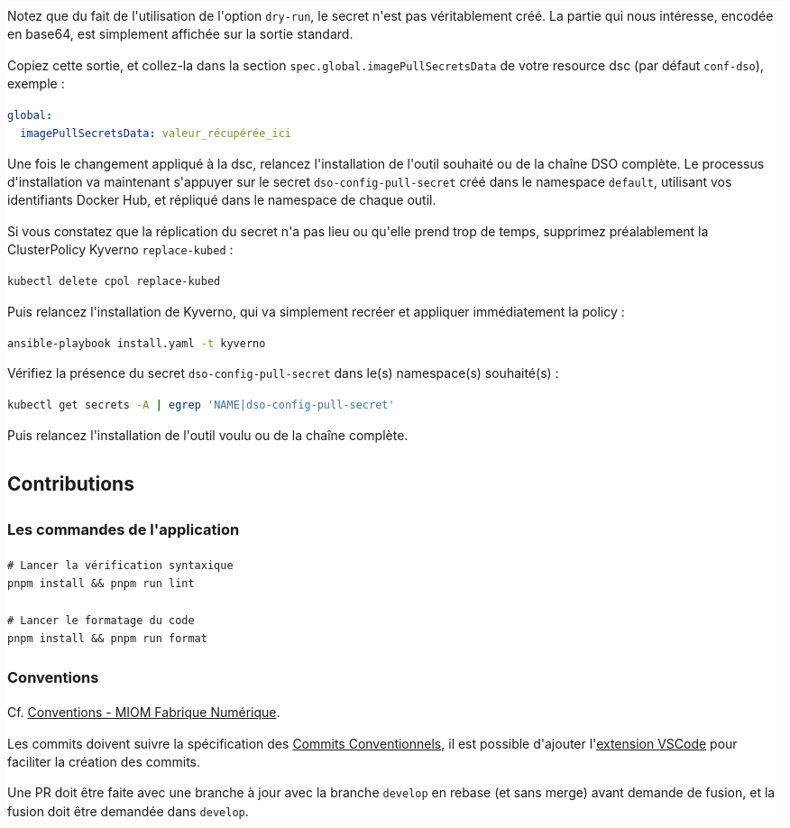 Notez que du fait de l'utilisation de l'option `dry-run`, le secret n'est pas véritablement créé. La partie qui nous intéresse, encodée en base64, est simplement affichée sur la sortie standard.

Copiez cette sortie, et collez-la dans la section `spec.global.imagePullSecretsData` de votre resource dsc (par défaut `conf-dso`), exemple :

```yaml
global:
  imagePullSecretsData: valeur_récupérée_ici
```

Une fois le changement appliqué à la dsc, relancez l'installation de l'outil souhaité ou de la chaîne DSO complète. Le processus d'installation va maintenant s'appuyer sur le secret `dso-config-pull-secret` créé dans le namespace `default`, utilisant vos identifiants Docker Hub, et répliqué dans le namespace de chaque outil.

Si vous constatez que la réplication du secret n'a pas lieu ou qu'elle prend trop de temps, supprimez préalablement la ClusterPolicy Kyverno `replace-kubed` :

```bash
kubectl delete cpol replace-kubed
```

Puis relancez l'installation de Kyverno, qui va simplement recréer et appliquer immédiatement la policy :

```bash
ansible-playbook install.yaml -t kyverno
```

Vérifiez la présence du secret `dso-config-pull-secret` dans le(s) namespace(s) souhaité(s) :

```bash
kubectl get secrets -A | egrep 'NAME|dso-config-pull-secret'
```

Puis relancez l'installation de l'outil voulu ou de la chaîne complète.

## Contributions

### Les commandes de l'application

```shell
# Lancer la vérification syntaxique
pnpm install && pnpm run lint

# Lancer le formatage du code
pnpm install && pnpm run format
```

### Conventions

Cf. [Conventions - MIOM Fabrique Numérique](https://docs.fabrique-numerique.fr/conventions/nommage.html).

Les commits doivent suivre la spécification des [Commits Conventionnels](https://www.conventionalcommits.org/en/v1.0.0/), il est possible d'ajouter l'[extension VSCode](https://github.com/vivaxy/vscode-conventional-commits) pour faciliter la création des commits.

Une PR doit être faite avec une branche à jour avec la branche `develop` en rebase (et sans merge) avant demande de fusion, et la fusion doit être demandée dans `develop`.
